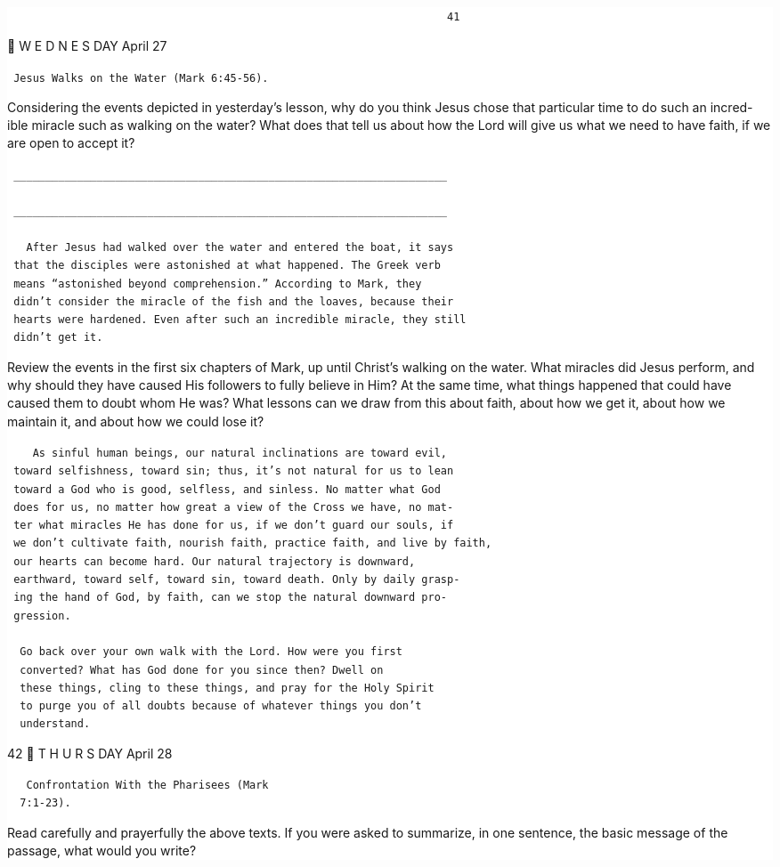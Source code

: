                                                                          41
         W E D N E S DAY April 27

     Jesus Walks on the Water (Mark 6:45-56).
Considering the events depicted in yesterday’s lesson, why do
     you think Jesus chose that particular time to do such an incred-
     ible miracle such as walking on the water? What does that tell us
     about how the Lord will give us what we need to have faith, if we
     are open to accept it?

     ____________________________________________________________________

     ____________________________________________________________________

       After Jesus had walked over the water and entered the boat, it says
     that the disciples were astonished at what happened. The Greek verb
     means “astonished beyond comprehension.” According to Mark, they
     didn’t consider the miracle of the fish and the loaves, because their
     hearts were hardened. Even after such an incredible miracle, they still
     didn’t get it.

Review the events in the first six chapters of Mark, up until
     Christ’s walking on the water. What miracles did Jesus perform,
     and why should they have caused His followers to fully believe in
     Him? At the same time, what things happened that could have
     caused them to doubt whom He was? What lessons can we draw
     from this about faith, about how we get it, about how we maintain
     it, and about how we could lose it?


        As sinful human beings, our natural inclinations are toward evil,
     toward selfishness, toward sin; thus, it’s not natural for us to lean
     toward a God who is good, selfless, and sinless. No matter what God
     does for us, no matter how great a view of the Cross we have, no mat-
     ter what miracles He has done for us, if we don’t guard our souls, if
     we don’t cultivate faith, nourish faith, practice faith, and live by faith,
     our hearts can become hard. Our natural trajectory is downward,
     earthward, toward self, toward sin, toward death. Only by daily grasp-
     ing the hand of God, by faith, can we stop the natural downward pro-
     gression.

      Go back over your own walk with the Lord. How were you first
      converted? What has God done for you since then? Dwell on
      these things, cling to these things, and pray for the Holy Spirit
      to purge you of all doubts because of whatever things you don’t
      understand.



42
             T H U R S DAY April 28

       Confrontation With the Pharisees (Mark
      7:1-23).

Read carefully and prayerfully the above texts. If you were asked to
      summarize, in one sentence, the basic message of the passage,
      what would you write?
